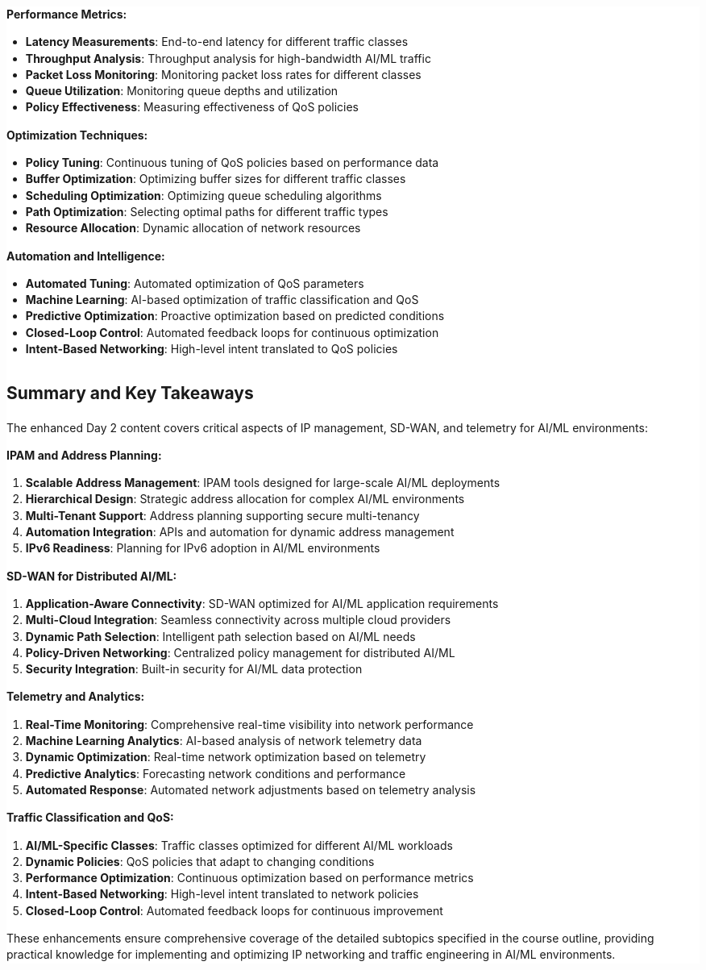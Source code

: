 **Performance Metrics:**
- **Latency Measurements**: End-to-end latency for different traffic classes
- **Throughput Analysis**: Throughput analysis for high-bandwidth AI/ML traffic
- **Packet Loss Monitoring**: Monitoring packet loss rates for different classes
- **Queue Utilization**: Monitoring queue depths and utilization
- **Policy Effectiveness**: Measuring effectiveness of QoS policies

**Optimization Techniques:**
- **Policy Tuning**: Continuous tuning of QoS policies based on performance data
- **Buffer Optimization**: Optimizing buffer sizes for different traffic classes
- **Scheduling Optimization**: Optimizing queue scheduling algorithms
- **Path Optimization**: Selecting optimal paths for different traffic types
- **Resource Allocation**: Dynamic allocation of network resources

**Automation and Intelligence:**
- **Automated Tuning**: Automated optimization of QoS parameters
- **Machine Learning**: AI-based optimization of traffic classification and QoS
- **Predictive Optimization**: Proactive optimization based on predicted conditions
- **Closed-Loop Control**: Automated feedback loops for continuous optimization
- **Intent-Based Networking**: High-level intent translated to QoS policies

## Summary and Key Takeaways

The enhanced Day 2 content covers critical aspects of IP management, SD-WAN, and telemetry for AI/ML environments:

**IPAM and Address Planning:**
1. **Scalable Address Management**: IPAM tools designed for large-scale AI/ML deployments
2. **Hierarchical Design**: Strategic address allocation for complex AI/ML environments
3. **Multi-Tenant Support**: Address planning supporting secure multi-tenancy
4. **Automation Integration**: APIs and automation for dynamic address management
5. **IPv6 Readiness**: Planning for IPv6 adoption in AI/ML environments

**SD-WAN for Distributed AI/ML:**
1. **Application-Aware Connectivity**: SD-WAN optimized for AI/ML application requirements
2. **Multi-Cloud Integration**: Seamless connectivity across multiple cloud providers
3. **Dynamic Path Selection**: Intelligent path selection based on AI/ML needs
4. **Policy-Driven Networking**: Centralized policy management for distributed AI/ML
5. **Security Integration**: Built-in security for AI/ML data protection

**Telemetry and Analytics:**
1. **Real-Time Monitoring**: Comprehensive real-time visibility into network performance
2. **Machine Learning Analytics**: AI-based analysis of network telemetry data
3. **Dynamic Optimization**: Real-time network optimization based on telemetry
4. **Predictive Analytics**: Forecasting network conditions and performance
5. **Automated Response**: Automated network adjustments based on telemetry analysis

**Traffic Classification and QoS:**
1. **AI/ML-Specific Classes**: Traffic classes optimized for different AI/ML workloads
2. **Dynamic Policies**: QoS policies that adapt to changing conditions
3. **Performance Optimization**: Continuous optimization based on performance metrics
4. **Intent-Based Networking**: High-level intent translated to network policies
5. **Closed-Loop Control**: Automated feedback loops for continuous improvement

These enhancements ensure comprehensive coverage of the detailed subtopics specified in the course outline, providing practical knowledge for implementing and optimizing IP networking and traffic engineering in AI/ML environments.